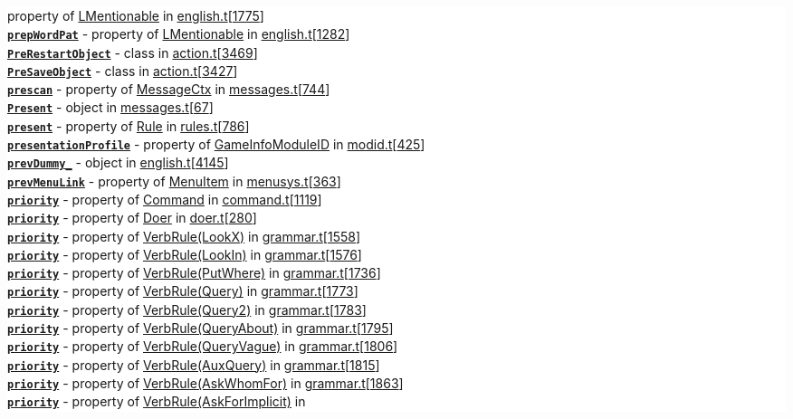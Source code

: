 property of [LMentionable](../object/LMentionable.html) in
[english.t](../file/english.t.html)\[[1775](../source/english.t.html#1775)\]  
[**`prepWordPat`**](../object/LMentionable.html#prepWordPat) - property
of [LMentionable](../object/LMentionable.html) in
[english.t](../file/english.t.html)\[[1282](../source/english.t.html#1282)\]  
[**`PreRestartObject`**](../object/PreRestartObject.html) - class in
[action.t](../file/action.t.html)\[[3469](../source/action.t.html#3469)\]  
[**`PreSaveObject`**](../object/PreSaveObject.html) - class in
[action.t](../file/action.t.html)\[[3427](../source/action.t.html#3427)\]  
[**`prescan`**](../object/MessageCtx.html#prescan) - property of
[MessageCtx](../object/MessageCtx.html) in
[messages.t](../file/messages.t.html)\[[744](../source/messages.t.html#744)\]  
[**`Present`**](../object/Present.html) - object in
[messages.t](../file/messages.t.html)\[[67](../source/messages.t.html#67)\]  
[**`present`**](../object/Rule.html#present) - property of
[Rule](../object/Rule.html) in
[rules.t](../file/rules.t.html)\[[786](../source/rules.t.html#786)\]  
[**`presentationProfile`**](../object/GameInfoModuleID.html#presentationProfile) -
property of [GameInfoModuleID](../object/GameInfoModuleID.html) in
[modid.t](../file/modid.t.html)\[[425](../source/modid.t.html#425)\]  
[**`prevDummy_`**](../object/prevDummy_.html) - object in
[english.t](../file/english.t.html)\[[4145](../source/english.t.html#4145)\]  
[**`prevMenuLink`**](../object/MenuItem.html#prevMenuLink) - property of
[MenuItem](../object/MenuItem.html) in
[menusys.t](../file/menusys.t.html)\[[363](../source/menusys.t.html#363)\]  
[**`priority`**](../object/Command.html#priority) - property of
[Command](../object/Command.html) in
[command.t](../file/command.t.html)\[[1119](../source/command.t.html#1119)\]  
[**`priority`**](../object/Doer.html#priority) - property of
[Doer](../object/Doer.html) in
[doer.t](../file/doer.t.html)\[[280](../source/doer.t.html#280)\]  
[**`priority`**](../object/VerbRule(LookX).html#priority) - property of
[VerbRule(LookX)](../object/VerbRule(LookX).html) in
[grammar.t](../file/grammar.t.html)\[[1558](../source/grammar.t.html#1558)\]  
[**`priority`**](../object/VerbRule(LookIn).html#priority) - property of
[VerbRule(LookIn)](../object/VerbRule(LookIn).html) in
[grammar.t](../file/grammar.t.html)\[[1576](../source/grammar.t.html#1576)\]  
[**`priority`**](../object/VerbRule(PutWhere).html#priority) - property
of [VerbRule(PutWhere)](../object/VerbRule(PutWhere).html) in
[grammar.t](../file/grammar.t.html)\[[1736](../source/grammar.t.html#1736)\]  
[**`priority`**](../object/VerbRule(Query).html#priority) - property of
[VerbRule(Query)](../object/VerbRule(Query).html) in
[grammar.t](../file/grammar.t.html)\[[1773](../source/grammar.t.html#1773)\]  
[**`priority`**](../object/VerbRule(Query2).html#priority) - property of
[VerbRule(Query2)](../object/VerbRule(Query2).html) in
[grammar.t](../file/grammar.t.html)\[[1783](../source/grammar.t.html#1783)\]  
[**`priority`**](../object/VerbRule(QueryAbout).html#priority) -
property of [VerbRule(QueryAbout)](../object/VerbRule(QueryAbout).html)
in
[grammar.t](../file/grammar.t.html)\[[1795](../source/grammar.t.html#1795)\]  
[**`priority`**](../object/VerbRule(QueryVague).html#priority) -
property of [VerbRule(QueryVague)](../object/VerbRule(QueryVague).html)
in
[grammar.t](../file/grammar.t.html)\[[1806](../source/grammar.t.html#1806)\]  
[**`priority`**](../object/VerbRule(AuxQuery).html#priority) - property
of [VerbRule(AuxQuery)](../object/VerbRule(AuxQuery).html) in
[grammar.t](../file/grammar.t.html)\[[1815](../source/grammar.t.html#1815)\]  
[**`priority`**](../object/VerbRule(AskWhomFor).html#priority) -
property of [VerbRule(AskWhomFor)](../object/VerbRule(AskWhomFor).html)
in
[grammar.t](../file/grammar.t.html)\[[1863](../source/grammar.t.html#1863)\]  
[**`priority`**](../object/VerbRule(AskForImplicit).html#priority) -
property of
[VerbRule(AskForImplicit)](../object/VerbRule(AskForImplicit).html) in